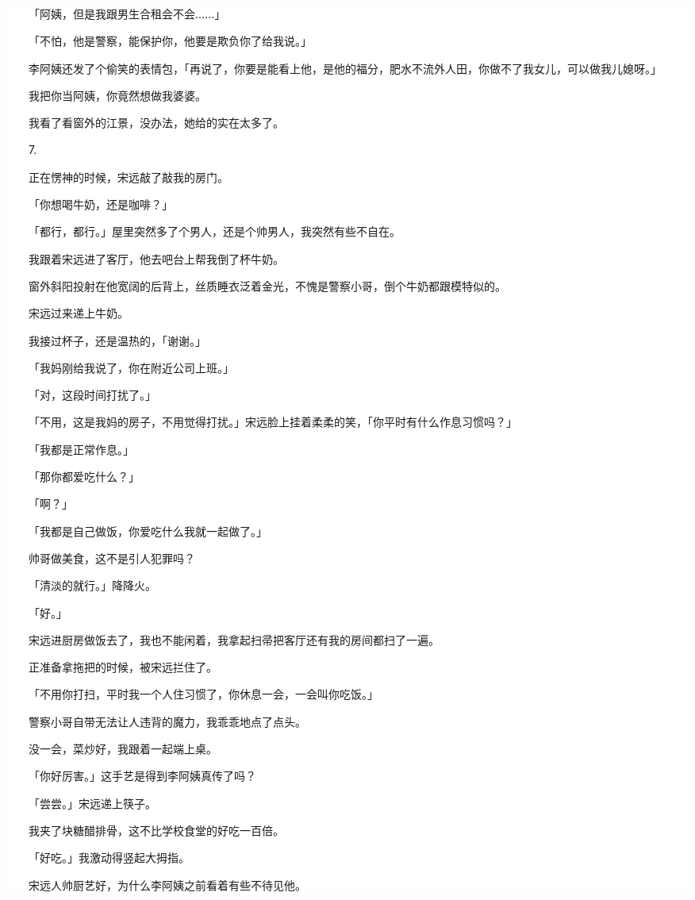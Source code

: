 &emsp;&emsp;「阿姨，但是我跟男生合租会不会......」  
  
&emsp;&emsp;「不怕，他是警察，能保护你，他要是欺负你了给我说。」  
  
&emsp;&emsp;李阿姨还发了个偷笑的表情包，「再说了，你要是能看上他，是他的福分，肥水不流外人田，你做不了我女儿，可以做我儿媳呀。」  
  
&emsp;&emsp;我把你当阿姨，你竟然想做我婆婆。  
  
&emsp;&emsp;我看了看窗外的江景，没办法，她给的实在太多了。  
  
&emsp;&emsp;7.  
  
&emsp;&emsp;正在愣神的时候，宋远敲了敲我的房门。  
  
&emsp;&emsp;「你想喝牛奶，还是咖啡？」  
  
&emsp;&emsp;「都行，都行。」屋里突然多了个男人，还是个帅男人，我突然有些不自在。  
  
&emsp;&emsp;我跟着宋远进了客厅，他去吧台上帮我倒了杯牛奶。  
  
&emsp;&emsp;窗外斜阳投射在他宽阔的后背上，丝质睡衣泛着金光，不愧是警察小哥，倒个牛奶都跟模特似的。  
  
&emsp;&emsp;宋远过来递上牛奶。  
  
&emsp;&emsp;我接过杯子，还是温热的，「谢谢。」  
  
&emsp;&emsp;「我妈刚给我说了，你在附近公司上班。」  
  
&emsp;&emsp;「对，这段时间打扰了。」  
  
&emsp;&emsp;「不用，这是我妈的房子，不用觉得打扰。」宋远脸上挂着柔柔的笑，「你平时有什么作息习惯吗？」  
  
&emsp;&emsp;「我都是正常作息。」  
  
&emsp;&emsp;「那你都爱吃什么？」  
  
&emsp;&emsp;「啊？」  
  
&emsp;&emsp;「我都是自己做饭，你爱吃什么我就一起做了。」  
  
&emsp;&emsp;帅哥做美食，这不是引人犯罪吗？  
  
&emsp;&emsp;「清淡的就行。」降降火。  
  
&emsp;&emsp;「好。」  
  
&emsp;&emsp;宋远进厨房做饭去了，我也不能闲着，我拿起扫帚把客厅还有我的房间都扫了一遍。  
  
&emsp;&emsp;正准备拿拖把的时候，被宋远拦住了。  
  
&emsp;&emsp;「不用你打扫，平时我一个人住习惯了，你休息一会，一会叫你吃饭。」  
  
&emsp;&emsp;警察小哥自带无法让人违背的魔力，我乖乖地点了点头。  
  
&emsp;&emsp;没一会，菜炒好，我跟着一起端上桌。  
  
&emsp;&emsp;「你好厉害。」这手艺是得到李阿姨真传了吗？  
  
&emsp;&emsp;「尝尝。」宋远递上筷子。  
  
&emsp;&emsp;我夹了块糖醋排骨，这不比学校食堂的好吃一百倍。  
  
&emsp;&emsp;「好吃。」我激动得竖起大拇指。  
  
&emsp;&emsp;宋远人帅厨艺好，为什么李阿姨之前看着有些不待见他。  
  